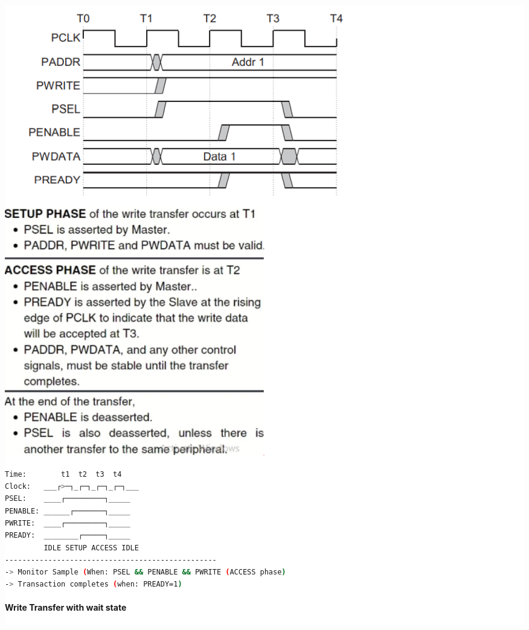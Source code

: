   <img src="../../docs/images/3.jpg" alt="alt text" width="70%" />
  <img src="../../docs/images/4.png" alt="alt text" width="50%" />
</div>

```bash
Time:        t1  t2  t3  t4
Clock:   ___┌>─┐_┌─┐_┌─┐_┌─┐___
PSEL:    ____┌─────────┐_____
PENABLE: ______┌───────┐_____
PWRITE:  ____┌─────────┐_____
PREADY:  ________┌─────┐_____
         IDLE SETUP ACCESS IDLE
-------------------------------------------------
-> Monitor Sample (When: PSEL && PENABLE && PWRITE (ACCESS phase)  
-> Transaction completes (when: PREADY=1)
```
#### Write Transfer with wait state
 <div style="display: flex;">